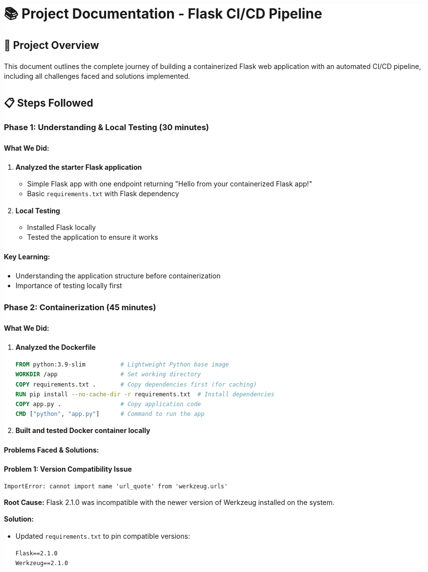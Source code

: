 # 📚 Project Documentation - Flask CI/CD Pipeline

## 🎯 Project Overview

This document outlines the complete journey of building a containerized Flask web application with an automated CI/CD pipeline, including all challenges faced and solutions implemented.

## 📋 Steps Followed

### Phase 1: Understanding & Local Testing (30 minutes)

#### What We Did:
1. **Analyzed the starter Flask application**
   - Simple Flask app with one endpoint returning "Hello from your containerized Flask app!"
   - Basic `requirements.txt` with Flask dependency

2. **Local Testing**
   - Installed Flask locally
   - Tested the application to ensure it works

#### Key Learning:
- Understanding the application structure before containerization
- Importance of testing locally first

### Phase 2: Containerization (45 minutes)

#### What We Did:
1. **Analyzed the Dockerfile**
   ```dockerfile
   FROM python:3.9-slim          # Lightweight Python base image
   WORKDIR /app                  # Set working directory
   COPY requirements.txt .       # Copy dependencies first (for caching)
   RUN pip install --no-cache-dir -r requirements.txt  # Install dependencies
   COPY app.py .                 # Copy application code
   CMD ["python", "app.py"]      # Command to run the app
   ```

2. **Built and tested Docker container locally**

#### Problems Faced & Solutions:

**Problem 1: Version Compatibility Issue**
```
ImportError: cannot import name 'url_quote' from 'werkzeug.urls'
```

**Root Cause:** Flask 2.1.0 was incompatible with the newer version of Werkzeug installed on the system.

**Solution:** 
- Updated `requirements.txt` to pin compatible versions:
  ```
  Flask==2.1.0
  Werkzeug==2.1.0
  ```
